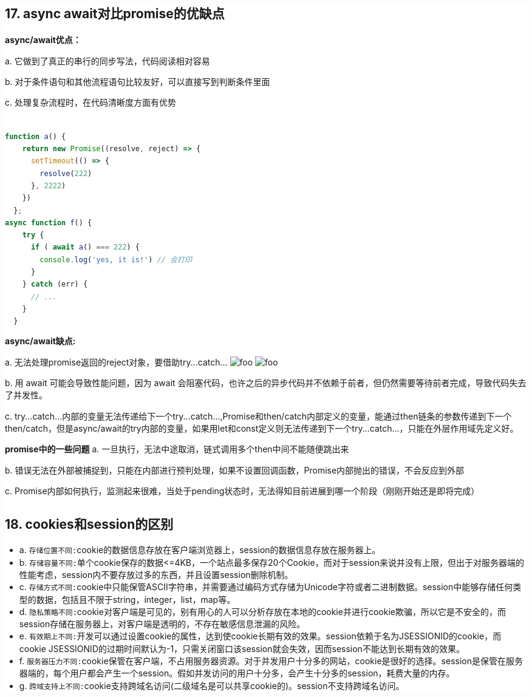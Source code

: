 

## 17. async await对比promise的优缺点

**async/await优点：**

a. 它做到了真正的串行的同步写法，代码阅读相对容易

b. 对于条件语句和其他流程语句比较友好，可以直接写到判断条件里面

c. 处理复杂流程时，在代码清晰度方面有优势

```javascript

function a() {
    return new Promise((resolve, reject) => {
      setTimeout(() => {
        resolve(222)
      }, 2222)
    })
  };
async function f() {
    try {
      if ( await a() === 222) {
        console.log('yes, it is!') // 会打印
      }
    } catch (err) {
      // ...
    }
  }


```


**async/await缺点:**

a. 无法处理promise返回的reject对象，要借助try...catch...
<img :src="$withBase('/KSOWKS/img.png')" alt="foo"/>
<img :src="$withBase('/KSOWKS/img_1.png')" alt="foo"/>


b. 用 await 可能会导致性能问题，因为 await 会阻塞代码，也许之后的异步代码并不依赖于前者，但仍然需要等待前者完成，导致代码失去了并发性。

c.  try...catch...内部的变量无法传递给下一个try...catch...,Promise和then/catch内部定义的变量，能通过then链条的参数传递到下一个then/catch，但是async/await的try内部的变量，如果用let和const定义则无法传递到下一个try...catch...，只能在外层作用域先定义好。

**promise中的一些问题**
a. 一旦执行，无法中途取消，链式调用多个then中间不能随便跳出来

b. 错误无法在外部被捕捉到，只能在内部进行预判处理，如果不设置回调函数，Promise内部抛出的错误，不会反应到外部

c. Promise内部如何执行，监测起来很难，当处于pending状态时，无法得知目前进展到哪一个阶段（刚刚开始还是即将完成）


## 18. cookies和session的区别
- a. `存储位置不同:`cookie的数据信息存放在客户端浏览器上，session的数据信息存放在服务器上。
- b. `存储容量不同:`单个cookie保存的数据<=4KB，一个站点最多保存20个Cookie，而对于session来说并没有上限，但出于对服务器端的性能考虑，session内不要存放过多的东西，并且设置session删除机制。
- c. `存储方式不同:`cookie中只能保管ASCII字符串，并需要通过编码方式存储为Unicode字符或者二进制数据。session中能够存储任何类型的数据，包括且不限于string，integer，list，map等。
- d. `隐私策略不同:`cookie对客户端是可见的，别有用心的人可以分析存放在本地的cookie并进行cookie欺骗，所以它是不安全的，而session存储在服务器上，对客户端是透明的，不存在敏感信息泄漏的风险。
- e. `有效期上不同:`开发可以通过设置cookie的属性，达到使cookie长期有效的效果。session依赖于名为JSESSIONID的cookie，而cookie JSESSIONID的过期时间默认为-1，只需关闭窗口该session就会失效，因而session不能达到长期有效的效果。
- f. `服务器压力不同:`cookie保管在客户端，不占用服务器资源。对于并发用户十分多的网站，cookie是很好的选择。session是保管在服务器端的，每个用户都会产生一个session。假如并发访问的用户十分多，会产生十分多的session，耗费大量的内存。
- g. `跨域支持上不同:`cookie支持跨域名访问(二级域名是可以共享cookie的)。session不支持跨域名访问。
